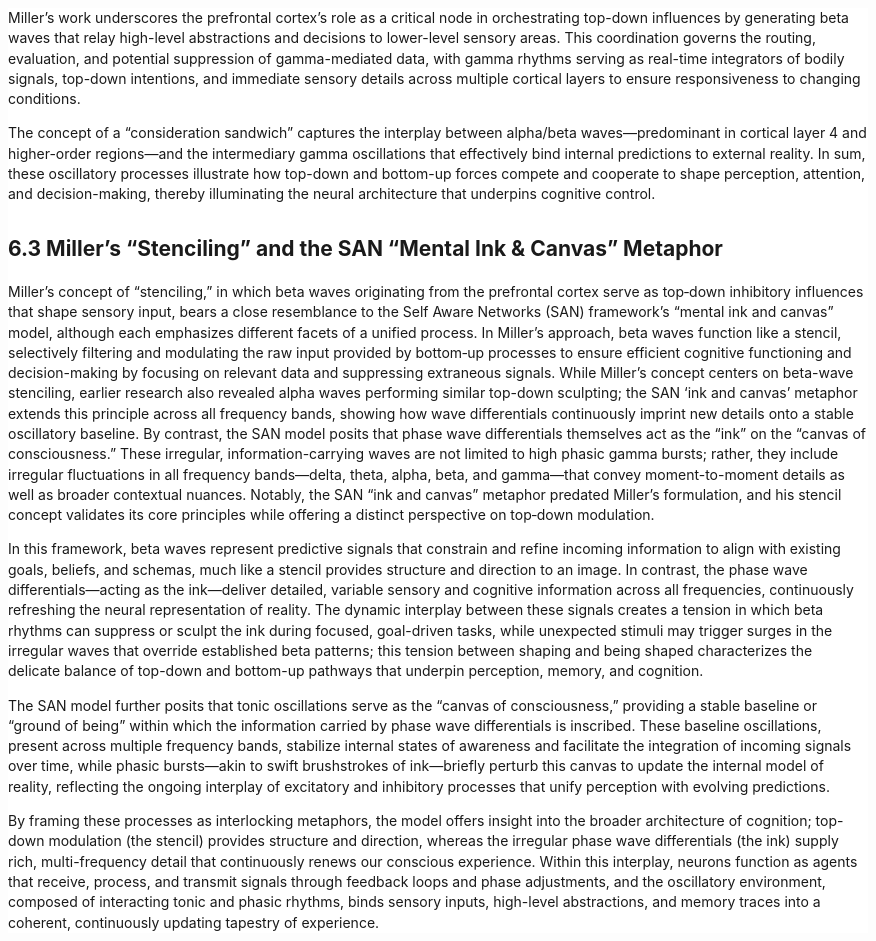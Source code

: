 Miller’s work underscores the prefrontal cortex’s role as a critical node in orchestrating top-down influences by generating beta waves that relay high-level abstractions and decisions to lower-level sensory areas. This coordination governs the routing, evaluation, and potential suppression of gamma-mediated data, with gamma rhythms serving as real-time integrators of bodily signals, top-down intentions, and immediate sensory details across multiple cortical layers to ensure responsiveness to changing conditions.

The concept of a “consideration sandwich” captures the interplay between alpha/beta waves—predominant in cortical layer 4 and higher-order regions—and the intermediary gamma oscillations that effectively bind internal predictions to external reality. In sum, these oscillatory processes illustrate how top-down and bottom-up forces compete and cooperate to shape perception, attention, and decision-making, thereby illuminating the neural architecture that underpins cognitive control.

## 6.3 Miller’s “Stenciling” and the SAN “Mental Ink & Canvas” Metaphor
Miller’s concept of “stenciling,” in which beta waves originating from the prefrontal cortex serve as top‐down inhibitory influences that shape sensory input, bears a close resemblance to the Self Aware Networks (SAN) framework’s “mental ink and canvas” model, although each emphasizes different facets of a unified process. In Miller’s approach, beta waves function like a stencil, selectively filtering and modulating the raw input provided by bottom‐up processes to ensure efficient cognitive functioning and decision-making by focusing on relevant data and suppressing extraneous signals. While Miller’s concept centers on beta-wave stenciling, earlier research also revealed alpha waves performing similar top-down sculpting; the SAN ‘ink and canvas’ metaphor extends this principle across all frequency bands, showing how wave differentials continuously imprint new details onto a stable oscillatory baseline. By contrast, the SAN model posits that phase wave differentials themselves act as the “ink” on the “canvas of consciousness.” These irregular, information-carrying waves are not limited to high phasic gamma bursts; rather, they include irregular fluctuations in all frequency bands—delta, theta, alpha, beta, and gamma—that convey moment-to-moment details as well as broader contextual nuances. Notably, the SAN “ink and canvas” metaphor predated Miller’s formulation, and his stencil concept validates its core principles while offering a distinct perspective on top‐down modulation.

In this framework, beta waves represent predictive signals that constrain and refine incoming information to align with existing goals, beliefs, and schemas, much like a stencil provides structure and direction to an image. In contrast, the phase wave differentials—acting as the ink—deliver detailed, variable sensory and cognitive information across all frequencies, continuously refreshing the neural representation of reality. The dynamic interplay between these signals creates a tension in which beta rhythms can suppress or sculpt the ink during focused, goal-driven tasks, while unexpected stimuli may trigger surges in the irregular waves that override established beta patterns; this tension between shaping and being shaped characterizes the delicate balance of top-down and bottom-up pathways that underpin perception, memory, and cognition.

The SAN model further posits that tonic oscillations serve as the “canvas of consciousness,” providing a stable baseline or “ground of being” within which the information carried by phase wave differentials is inscribed. These baseline oscillations, present across multiple frequency bands, stabilize internal states of awareness and facilitate the integration of incoming signals over time, while phasic bursts—akin to swift brushstrokes of ink—briefly perturb this canvas to update the internal model of reality, reflecting the ongoing interplay of excitatory and inhibitory processes that unify perception with evolving predictions.

By framing these processes as interlocking metaphors, the model offers insight into the broader architecture of cognition; top-down modulation (the stencil) provides structure and direction, whereas the irregular phase wave differentials (the ink) supply rich, multi-frequency detail that continuously renews our conscious experience. Within this interplay, neurons function as agents that receive, process, and transmit signals through feedback loops and phase adjustments, and the oscillatory environment, composed of interacting tonic and phasic rhythms, binds sensory inputs, high-level abstractions, and memory traces into a coherent, continuously updating tapestry of experience.
